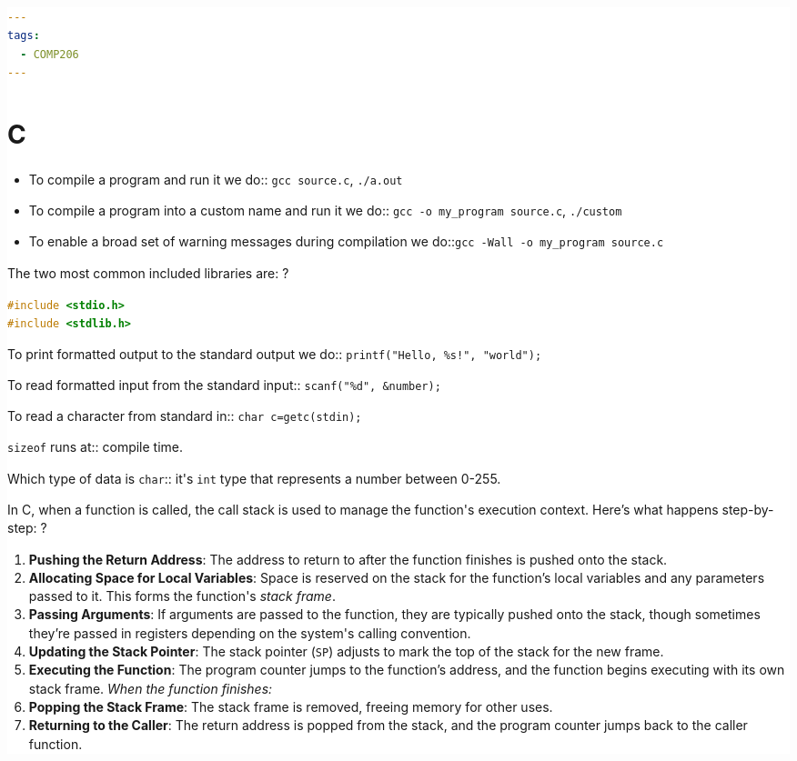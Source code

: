 ```yaml
---
tags:
  - COMP206
---
```

# C

- To compile a program and run it we do:: `gcc source.c`, `./a.out`

- To compile a program into a custom name and run it we do:: `gcc -o my_program source.c`, `./custom`

- To enable a broad set of warning messages during compilation we do::`gcc -Wall -o my_program source.c`


The two most common included libraries are:
?
```c
#include <stdio.h>
#include <stdlib.h>
```


To print formatted output to the standard output we do:: `printf("Hello, %s!", "world");`

To read formatted input from the standard input:: `scanf("%d", &number);`

To read a character from standard in:: `char c=getc(stdin);`


`sizeof` runs at:: compile time.


Which type of data is `char`:: it's `int` type that represents a number between 0-255.



In C, when a function is called, the call stack is used to manage the function's execution context. Here’s what happens step-by-step:
?
1. **Pushing the Return Address**: The address to return to after the function finishes is pushed onto the stack.
2. **Allocating Space for Local Variables**: Space is reserved on the stack for the function’s local variables and any parameters passed to it. This forms the function's _stack frame_.
3. **Passing Arguments**: If arguments are passed to the function, they are typically pushed onto the stack, though sometimes they’re passed in registers depending on the system's calling convention.
4. **Updating the Stack Pointer**: The stack pointer (`SP`) adjusts to mark the top of the stack for the new frame.
5. **Executing the Function**: The program counter jumps to the function’s address, and the function begins executing with its own stack frame.
*When the function finishes:*
1. **Popping the Stack Frame**: The stack frame is removed, freeing memory for other uses.
2. **Returning to the Caller**: The return address is popped from the stack, and the program counter jumps back to the caller function.
